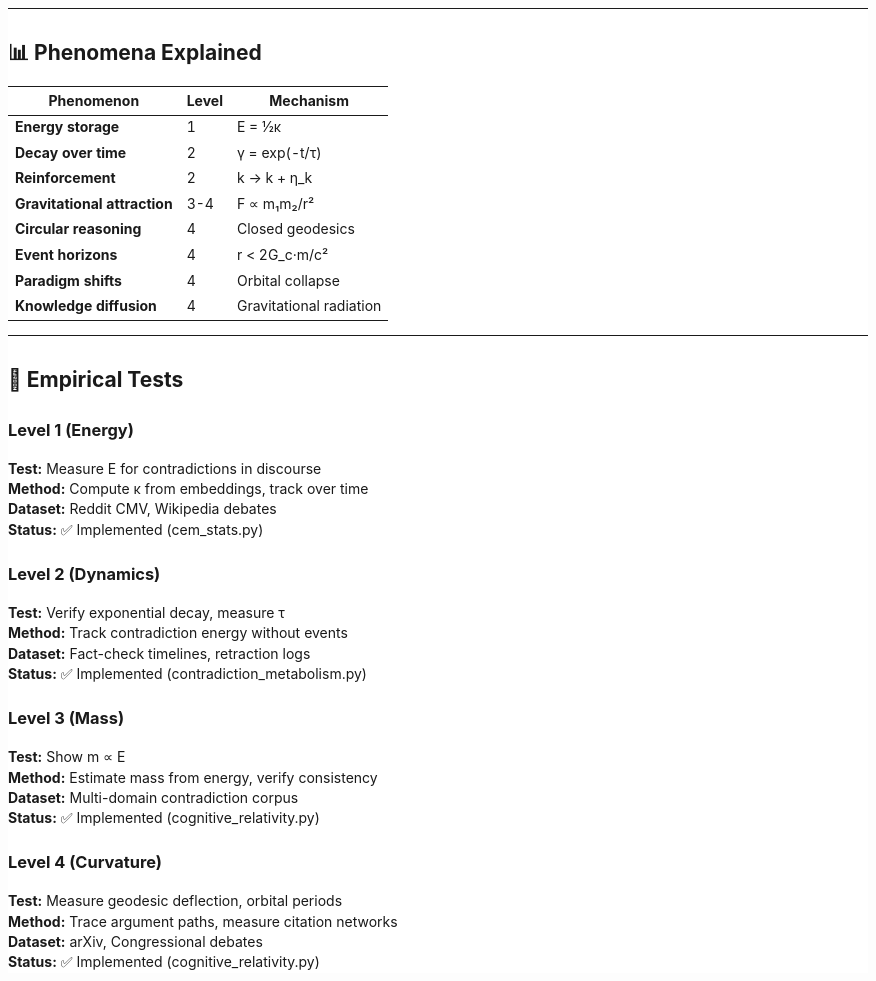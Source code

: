 -----

## 📊 Phenomena Explained

|Phenomenon                  |Level|Mechanism              |
|----------------------------|-----|-----------------------|
|**Energy storage**          |1    |E = ½κ|Δ|²             |
|**Decay over time**         |2    |γ = exp(-t/τ)          |
|**Reinforcement**           |2    |k → k + η_k            |
|**Gravitational attraction**|3-4  |F ∝ m₁m₂/r²            |
|**Circular reasoning**      |4    |Closed geodesics       |
|**Event horizons**          |4    |r < 2G_c·m/c²          |
|**Paradigm shifts**         |4    |Orbital collapse       |
|**Knowledge diffusion**     |4    |Gravitational radiation|

-----

## 🔬 Empirical Tests

### Level 1 (Energy)

**Test:** Measure E for contradictions in discourse  
**Method:** Compute κ from embeddings, track over time  
**Dataset:** Reddit CMV, Wikipedia debates  
**Status:** ✅ Implemented (cem_stats.py)

### Level 2 (Dynamics)

**Test:** Verify exponential decay, measure τ  
**Method:** Track contradiction energy without events  
**Dataset:** Fact-check timelines, retraction logs  
**Status:** ✅ Implemented (contradiction_metabolism.py)

### Level 3 (Mass)

**Test:** Show m ∝ E  
**Method:** Estimate mass from energy, verify consistency  
**Dataset:** Multi-domain contradiction corpus  
**Status:** ✅ Implemented (cognitive_relativity.py)

### Level 4 (Curvature)

**Test:** Measure geodesic deflection, orbital periods  
**Method:** Trace argument paths, measure citation networks  
**Dataset:** arXiv, Congressional debates  
**Status:** ✅ Implemented (cognitive_relativity.py)
